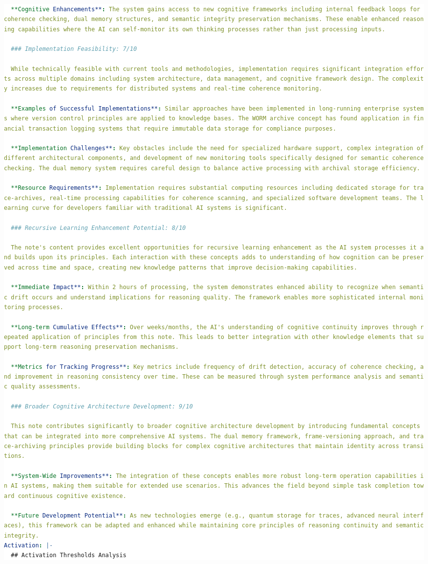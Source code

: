 ```yaml
  **Cognitive Enhancements**: The system gains access to new cognitive frameworks including internal feedback loops for coherence checking, dual memory structures, and semantic integrity preservation mechanisms. These enable enhanced reasoning capabilities where the AI can self-monitor its own thinking processes rather than just processing inputs.

  ### Implementation Feasibility: 7/10

  While technically feasible with current tools and methodologies, implementation requires significant integration efforts across multiple domains including system architecture, data management, and cognitive framework design. The complexity increases due to requirements for distributed systems and real-time coherence monitoring.

  **Examples of Successful Implementations**: Similar approaches have been implemented in long-running enterprise systems where version control principles are applied to knowledge bases. The WORM archive concept has found application in financial transaction logging systems that require immutable data storage for compliance purposes.

  **Implementation Challenges**: Key obstacles include the need for specialized hardware support, complex integration of different architectural components, and development of new monitoring tools specifically designed for semantic coherence checking. The dual memory system requires careful design to balance active processing with archival storage efficiency.

  **Resource Requirements**: Implementation requires substantial computing resources including dedicated storage for trace-archives, real-time processing capabilities for coherence scanning, and specialized software development teams. The learning curve for developers familiar with traditional AI systems is significant.

  ### Recursive Learning Enhancement Potential: 8/10

  The note's content provides excellent opportunities for recursive learning enhancement as the AI system processes it and builds upon its principles. Each interaction with these concepts adds to understanding of how cognition can be preserved across time and space, creating new knowledge patterns that improve decision-making capabilities.

  **Immediate Impact**: Within 2 hours of processing, the system demonstrates enhanced ability to recognize when semantic drift occurs and understand implications for reasoning quality. The framework enables more sophisticated internal monitoring processes.

  **Long-term Cumulative Effects**: Over weeks/months, the AI's understanding of cognitive continuity improves through repeated application of principles from this note. This leads to better integration with other knowledge elements that support long-term reasoning preservation mechanisms.

  **Metrics for Tracking Progress**: Key metrics include frequency of drift detection, accuracy of coherence checking, and improvement in reasoning consistency over time. These can be measured through system performance analysis and semantic quality assessments.

  ### Broader Cognitive Architecture Development: 9/10

  This note contributes significantly to broader cognitive architecture development by introducing fundamental concepts that can be integrated into more comprehensive AI systems. The dual memory framework, frame-versioning approach, and trace-archiving principles provide building blocks for complex cognitive architectures that maintain identity across transitions.

  **System-Wide Improvements**: The integration of these concepts enables more robust long-term operation capabilities in AI systems, making them suitable for extended use scenarios. This advances the field beyond simple task completion toward continuous cognitive existence.

  **Future Development Potential**: As new technologies emerge (e.g., quantum storage for traces, advanced neural interfaces), this framework can be adapted and enhanced while maintaining core principles of reasoning continuity and semantic integrity.
Activation: |-
  ## Activation Thresholds Analysis

```